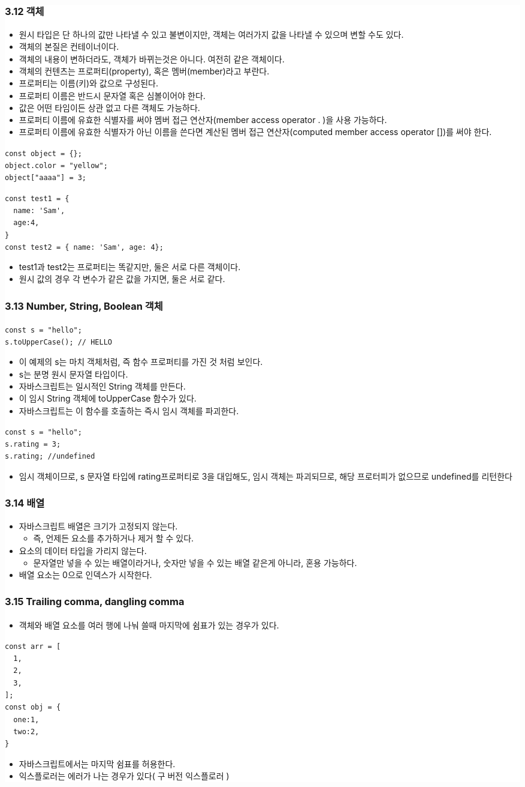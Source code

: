 ### 3.12 객체
- 원시 타입은 단 하나의 값만 나타낼 수 있고 불변이지만, 객체는 여러가지 값을 나타낼 수 있으며 변할 수도 있다.
- 객체의 본질은 컨테이너이다.
- 객체의 내용이 변하더라도, 객체가 바뀌는것은 아니다. 여전히 같은 객체이다.
- 객체의 컨텐츠는 프로퍼티(property), 혹은 멤버(member)라고 부란다.
- 프로퍼티는 이름(키)와 값으로 구성된다.
- 프로퍼티 이름은 반드시 문자열 혹은 심볼이어야 한다.
- 값은 어떤 타임이든 상관 없고 다른 객체도 가능하다.
- 프로퍼티 이름에 유효한 식별자를 써야 멤버 접근 연산자(member access operator . )을 사용 가능하다.
- 프로퍼티 이름에 유효한 식별자가 아닌 이름을 쓴다면 계산된 멤버 접근 연산자(computed member access operator [])를 써야 한다.
```
const object = {};
object.color = "yellow";
object["aaaa"] = 3;
```

```
const test1 = {
  name: 'Sam',
  age:4,
}
const test2 = { name: 'Sam', age: 4};
```
- test1과 test2는 프로퍼티는 똑같지만, 둘은 서로 다른 객체이다.
- 원시 값의 경우 각 변수가 같은 값을 가지면, 둘은 서로 같다.

### 3.13 Number, String, Boolean 객체
```
const s = "hello";
s.toUpperCase(); // HELLO
```
- 이 예제의 s는 마치 객체처럼, 즉 함수 프로퍼티를 가진 것 처럼 보인다.
- s는 분명 원시 문자열 타입이다.
- 자바스크립트는 일시적인 String 객체를 만든다.
- 이 임시 String 객체에 toUpperCase 함수가 있다.
- 자바스크립트는 이 함수를 호출하는 즉시 임시 객체를 파괴한다.
```
const s = "hello";
s.rating = 3;
s.rating; //undefined
```
- 임시 객체이므로, s 문자열 타입에 rating프로퍼티로 3을 대입해도, 임시 객체는 파괴되므로, 해당 프로터피가 없으므로 undefined를 리턴한다

### 3.14 배열
- 자바스크립트 배열은 크기가 고정되지 않는다.
  - 즉, 언제든 요소를 추가하거나 제거 할 수 있다.
- 요소의 데이터 타입을 가리지 않는다.
  - 문자열만 넣을 수 있는 배열이라거나, 숫자만 넣을 수 있는 배열 같은게 아니라, 혼용 가능하다.
- 배열 요소는 0으로 인덱스가 시작한다.

### 3.15 Trailing comma, dangling comma
- 객체와 배열 요소를 여러 행에 나눠 쓸때 마지막에 쉼표가 있는 경우가 있다.
```
const arr = [
  1,
  2,
  3,
];
const obj = {
  one:1,
  two:2,
}
```
- 자바스크립트에서는 마지막 쉼표를 허용한다.
- 익스플로러는 에러가 나는 경우가 있다( 구 버전 익스플로러 )